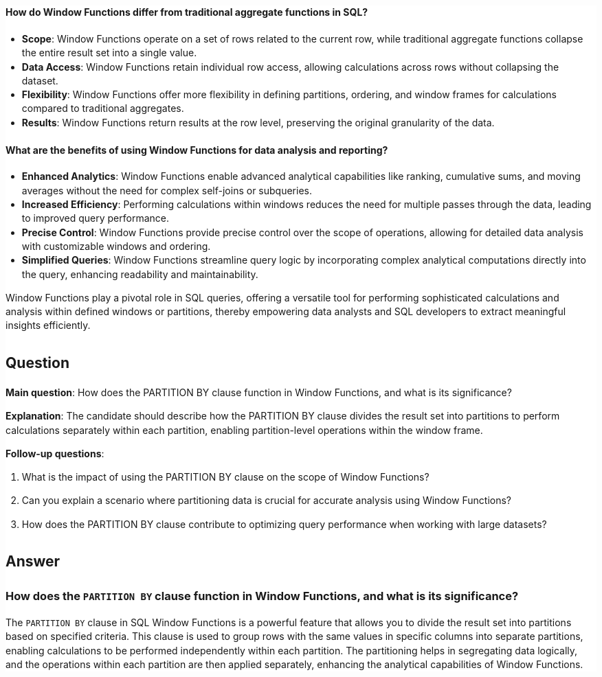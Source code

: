 #### How do Window Functions differ from traditional aggregate functions in SQL?
- **Scope**: Window Functions operate on a set of rows related to the current row, while traditional aggregate functions collapse the entire result set into a single value.
- **Data Access**: Window Functions retain individual row access, allowing calculations across rows without collapsing the dataset.
- **Flexibility**: Window Functions offer more flexibility in defining partitions, ordering, and window frames for calculations compared to traditional aggregates.
- **Results**: Window Functions return results at the row level, preserving the original granularity of the data.

#### What are the benefits of using Window Functions for data analysis and reporting?
- **Enhanced Analytics**: Window Functions enable advanced analytical capabilities like ranking, cumulative sums, and moving averages without the need for complex self-joins or subqueries.
- **Increased Efficiency**: Performing calculations within windows reduces the need for multiple passes through the data, leading to improved query performance.
- **Precise Control**: Window Functions provide precise control over the scope of operations, allowing for detailed data analysis with customizable windows and ordering.
- **Simplified Queries**: Window Functions streamline query logic by incorporating complex analytical computations directly into the query, enhancing readability and maintainability.

Window Functions play a pivotal role in SQL queries, offering a versatile tool for performing sophisticated calculations and analysis within defined windows or partitions, thereby empowering data analysts and SQL developers to extract meaningful insights efficiently.

## Question
**Main question**: How does the PARTITION BY clause function in Window Functions, and what is its significance?

**Explanation**: The candidate should describe how the PARTITION BY clause divides the result set into partitions to perform calculations separately within each partition, enabling partition-level operations within the window frame.

**Follow-up questions**:

1. What is the impact of using the PARTITION BY clause on the scope of Window Functions?

2. Can you explain a scenario where partitioning data is crucial for accurate analysis using Window Functions?

3. How does the PARTITION BY clause contribute to optimizing query performance when working with large datasets?





## Answer

### How does the `PARTITION BY` clause function in Window Functions, and what is its significance?

The `PARTITION BY` clause in SQL Window Functions is a powerful feature that allows you to divide the result set into partitions based on specified criteria. This clause is used to group rows with the same values in specific columns into separate partitions, enabling calculations to be performed independently within each partition. The partitioning helps in segregating data logically, and the operations within each partition are then applied separately, enhancing the analytical capabilities of Window Functions.
